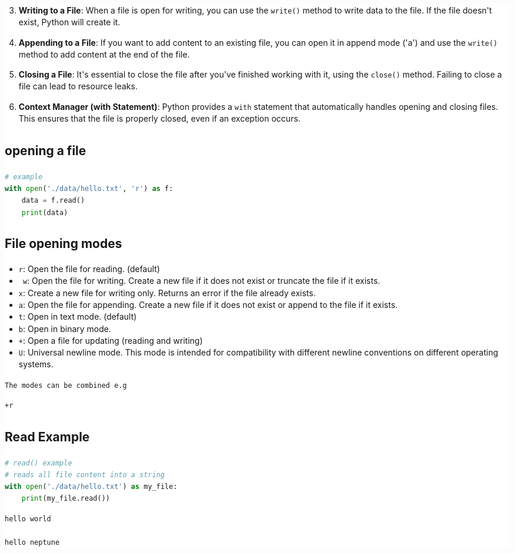 3. **Writing to a File**: When a file is open for writing, you can use the `write()` method to write data to the file. If the file doesn't exist, Python will create it.

4. **Appending to a File**: If you want to add content to an existing file, you can open it in append mode ('a') and use the `write()` method to add content at the end of the file.

5. **Closing a File**: It's essential to close the file after you've finished working with it, using the `close()` method. Failing to close a file can lead to resource leaks.

6. **Context Manager (with Statement)**: Python provides a `with` statement that automatically handles opening and closing files. This ensures that the file is properly closed, even if an exception occurs.

## opening a file

``` python
# example
with open('./data/hello.txt', 'r') as f:
    data = f.read()
    print(data)
```

## File opening modes

* `r`: Open the file for reading. (default)
* ` w`: Open the file for writing. Create a new file if it does not exist or truncate the file if it exists.
* `x`: Create a  new file for writing only. Returns an error if the file already exists.
* `a`: Open the file for appending. Create a new file if it does not exist or append to the file if it exists.
* `t`: Open in text mode. (default)
* `b`: Open  in binary mode.
* `+`: Open a file for updating (reading and writing)
* `U`: Universal newline mode. This mode is intended for compatibility with different newline conventions on different operating systems. 

`The modes can be combined e.g`

`+r`


## Read Example


```python
# read() example
# reads all file content into a string 
with open('./data/hello.txt') as my_file:
    print(my_file.read())
```

    hello world
    
    hello neptune

